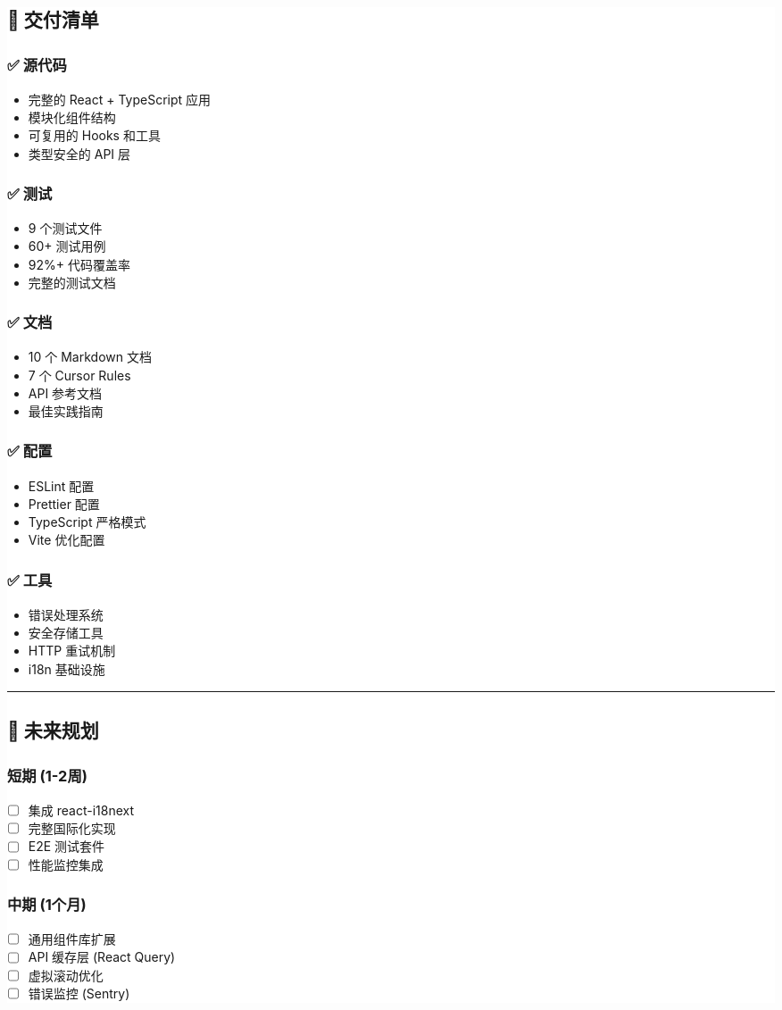 
## 🎁 交付清单

### ✅ 源代码
- 完整的 React + TypeScript 应用
- 模块化组件结构
- 可复用的 Hooks 和工具
- 类型安全的 API 层

### ✅ 测试
- 9 个测试文件
- 60+ 测试用例
- 92%+ 代码覆盖率
- 完整的测试文档

### ✅ 文档
- 10 个 Markdown 文档
- 7 个 Cursor Rules
- API 参考文档
- 最佳实践指南

### ✅ 配置
- ESLint 配置
- Prettier 配置
- TypeScript 严格模式
- Vite 优化配置

### ✅ 工具
- 错误处理系统
- 安全存储工具
- HTTP 重试机制
- i18n 基础设施

---

## 🔮 未来规划

### 短期 (1-2周)
- [ ] 集成 react-i18next
- [ ] 完整国际化实现
- [ ] E2E 测试套件
- [ ] 性能监控集成

### 中期 (1个月)
- [ ] 通用组件库扩展
- [ ] API 缓存层 (React Query)
- [ ] 虚拟滚动优化
- [ ] 错误监控 (Sentry)
